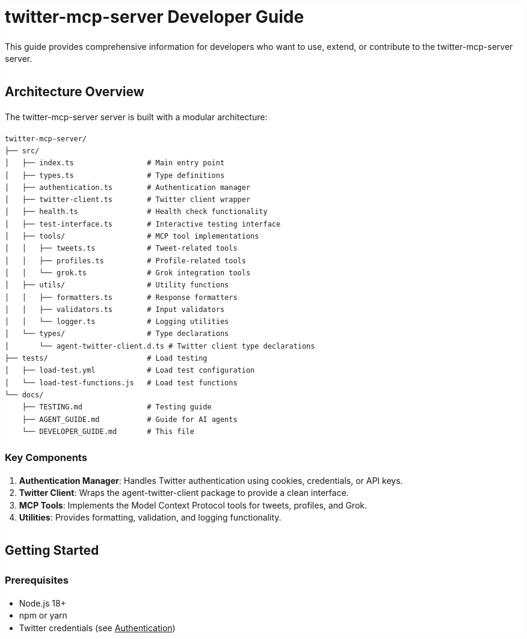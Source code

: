 # twitter-mcp-server Developer Guide

This guide provides comprehensive information for developers who want to use, extend, or contribute to the twitter-mcp-server server.

## Architecture Overview

The twitter-mcp-server server is built with a modular architecture:

```
twitter-mcp-server/
├── src/
│   ├── index.ts                 # Main entry point
│   ├── types.ts                 # Type definitions
│   ├── authentication.ts        # Authentication manager
│   ├── twitter-client.ts        # Twitter client wrapper
│   ├── health.ts                # Health check functionality
│   ├── test-interface.ts        # Interactive testing interface
│   ├── tools/                   # MCP tool implementations
│   │   ├── tweets.ts            # Tweet-related tools
│   │   ├── profiles.ts          # Profile-related tools
│   │   └── grok.ts              # Grok integration tools
│   ├── utils/                   # Utility functions
│   │   ├── formatters.ts        # Response formatters
│   │   ├── validators.ts        # Input validators
│   │   └── logger.ts            # Logging utilities
│   └── types/                   # Type declarations
│       └── agent-twitter-client.d.ts # Twitter client type declarations
├── tests/                       # Load testing
│   ├── load-test.yml            # Load test configuration
│   └── load-test-functions.js   # Load test functions
└── docs/
    ├── TESTING.md               # Testing guide
    ├── AGENT_GUIDE.md           # Guide for AI agents
    └── DEVELOPER_GUIDE.md       # This file
```

### Key Components

1. **Authentication Manager**: Handles Twitter authentication using cookies, credentials, or API keys.
2. **Twitter Client**: Wraps the agent-twitter-client package to provide a clean interface.
3. **MCP Tools**: Implements the Model Context Protocol tools for tweets, profiles, and Grok.
4. **Utilities**: Provides formatting, validation, and logging functionality.

## Getting Started

### Prerequisites

- Node.js 18+
- npm or yarn
- Twitter credentials (see [Authentication](#authentication))

